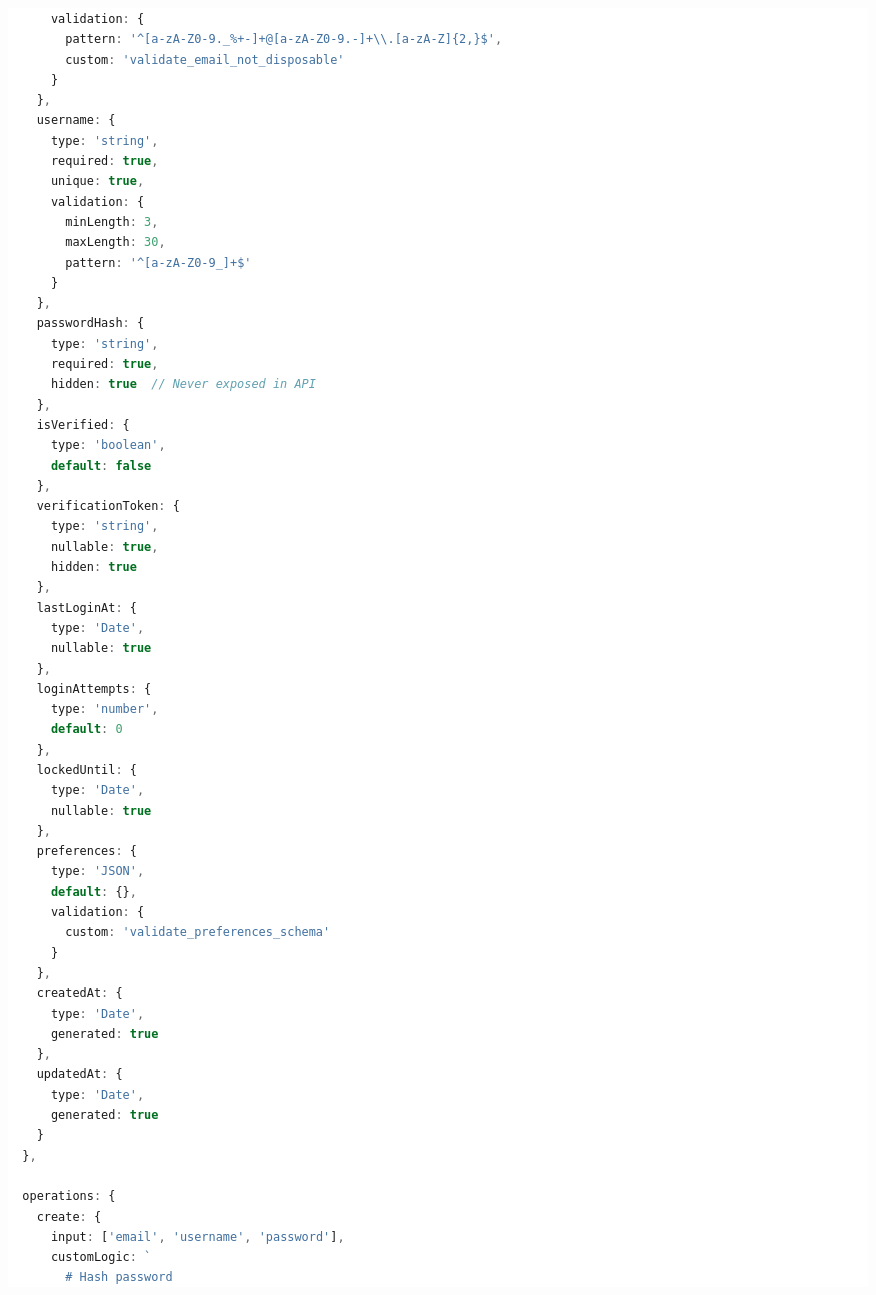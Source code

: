 ```typescript
      validation: {
        pattern: '^[a-zA-Z0-9._%+-]+@[a-zA-Z0-9.-]+\\.[a-zA-Z]{2,}$',
        custom: 'validate_email_not_disposable'
      }
    },
    username: {
      type: 'string',
      required: true,
      unique: true,
      validation: {
        minLength: 3,
        maxLength: 30,
        pattern: '^[a-zA-Z0-9_]+$'
      }
    },
    passwordHash: {
      type: 'string',
      required: true,
      hidden: true  // Never exposed in API
    },
    isVerified: {
      type: 'boolean',
      default: false
    },
    verificationToken: {
      type: 'string',
      nullable: true,
      hidden: true
    },
    lastLoginAt: {
      type: 'Date',
      nullable: true
    },
    loginAttempts: {
      type: 'number',
      default: 0
    },
    lockedUntil: {
      type: 'Date',
      nullable: true
    },
    preferences: {
      type: 'JSON',
      default: {},
      validation: {
        custom: 'validate_preferences_schema'
      }
    },
    createdAt: {
      type: 'Date',
      generated: true
    },
    updatedAt: {
      type: 'Date',
      generated: true
    }
  },
  
  operations: {
    create: {
      input: ['email', 'username', 'password'],
      customLogic: `
        # Hash password
```